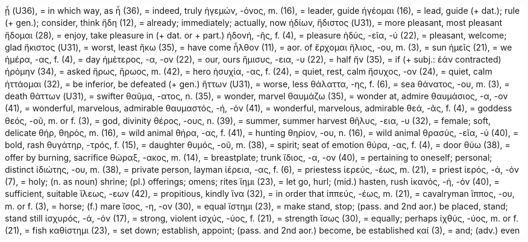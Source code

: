 ᾗ (U36), =  in which way, as
ἦ (36), =  indeed, truly
ἡγεμών, -όνος, m. (16), =  leader, guide
ἡγέομαι (16), =  lead, guide (+ dat.); rule (+ gen.); consider, think
ἤδη (12), =  already; immediately; actually, now
ἡδίων, ἥδιστος (U31), =  more pleasant, most pleasant
ἥδομαι (28), =  enjoy, take pleasure in (+ dat. or + part.)
ἡδονή, -ῆς, f. (4), =  pleasure
ἡδύς, -εῖα, -ύ (22), =  pleasant, welcome; glad
ἥκιστος (U31), =  worst, least
ἥκω (35), =  have come
ἦλθον (11), =  aor. of ἔρχομαι
ἥλιος, -ου, m. (3), =  sun
ἡμεῖς (21), =  we
ἡμέρα, -ας, f. (4), =  day
ἡμέτερος, -α, -ον (22), =  our, ours
ἥμισυς, -εια, -υ (22), =  half
ἤν (35), =  if (+ subj.: ἐάν contracted)
ἠρόμην (34), =  asked
ἥρως, ἥρωος, m. (42), =  hero
ἡσυχία, -ας, f. (24), =  quiet, rest, calm
ἥσυχος, -ον (24), =  quiet, calm
ἡττάομαι (32), =  be inferior, be defeated (+ gen.)
ἥττων (U31), =  worse, less
θάλαττα, -ης, f. (6), =  sea
θάνατος, -ου, m. (3), =  death
θάττων (U31), =  swifter
θαῦμα, -ατος, n. (35), =  wonder, marvel
θαυμάζω (35), =  wonder at, admire
θαυμάσιος, -α, -ον (41), =  wonderful, marvelous, admirable
θαυμαστός, -ή, -όν (41), =  wonderful, marvelous, admirable
θεά, -ᾶς, f. (4), =  goddess
θεός, -οῦ, m. or f. (3), =  god, divinity
θέρος, -ους, n. (39), =  summer, summer harvest
θῆλυς, -εια, -υ (32), =  female; soft, delicate
θήρ, θηρός, m. (16), =  wild animal
θήρα, -ας, f. (41), =  hunting
θηρίον, -ου, n. (16), =  wild animal
θρασύς, -εῖα, -ύ (40), =  bold, rash
θυγάτηρ, -τρός, f. (15), =  daughter
θυμός, -οῦ, m. (38), =  spirit; seat of emotion
θύρα, -ας, f. (4), =  door
θύω (38), =  offer by burning, sacrifice
θώραξ, -ακος, m. (14), =  breastplate; trunk
ἴδιος, -α, -ον (40), =  pertaining to oneself; personal; distinct
ἰδιώτης, -ου, m. (38), =  private person, layman
ἱέρεια, -ας, f. (6), =  priestess
ἱερεύς, -έως, m. (21), =  priest
ἱερός, -ά, -όν (7), =  holy; (n. as noun) shrine; (pl.) offerings; omens; rites
ἵημι (23), =  let go, hurl; (mid.) hasten, rush
ἱκανός, -ή, -όν (40), =  sufficient, suitable
ἵλεως, -εων (42), =  propitious, kindly
ἵνα (32), =  in order that
ἱππεύς, -έως, m. (21), =  cavalryman
ἵππος, -ου, m. or f. (3), =  horse; (f.) mare
ἴσος, -η, -ον (30), =  equal
ἵστημι (23), =  make stand, stop; (pass. and
2nd aor.) be placed, stand; stand still
ἰσχυρός, -ά, -όν (17), =  strong, violent
ἰσχύς, -ύος, f. (21), =  strength
ἴσως (30), =  equally; perhaps
ἰχθύς, -ύος, m. or f. (21), =  fish
καθίστημι (23), =  set down; establish, appoint; (pass. and 2nd aor.) become, be established
καί (3), =  and; (adv.) even
